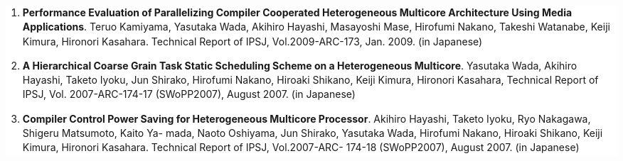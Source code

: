1. **Performance Evaluation of Parallelizing Compiler Cooperated Heterogeneous Multicore Architecture Using Media Applications**. Teruo Kamiyama, Yasutaka Wada, Akihiro Hayashi, Masayoshi Mase, Hirofumi Nakano, Takeshi Watanabe, Keiji Kimura, Hironori Kasahara. Technical Report of IPSJ, Vol.2009-ARC-173, Jan. 2009. (in Japanese)

1. **A Hierarchical Coarse Grain Task Static Scheduling Scheme on a Heterogeneous Multicore**. Yasutaka Wada, Akihiro Hayashi, Taketo Iyoku, Jun Shirako, Hirofumi Nakano, Hiroaki Shikano, Keiji Kimura, Hironori Kasahara, Technical Report of IPSJ, Vol. 2007-ARC-174-17 (SWoPP2007), August 2007. (in Japanese)

1. **Compiler Control Power Saving for Heterogeneous Multicore Processor**. Akihiro Hayashi, Taketo Iyoku, Ryo Nakagawa, Shigeru Matsumoto, Kaito Ya- mada, Naoto Oshiyama, Jun Shirako, Yasutaka Wada, Hirofumi Nakano, Hiroaki Shikano, Keiji Kimura, Hironori Kasahara. Technical Report of IPSJ, Vol.2007-ARC- 174-18 (SWoPP2007), August 2007. (in Japanese)
